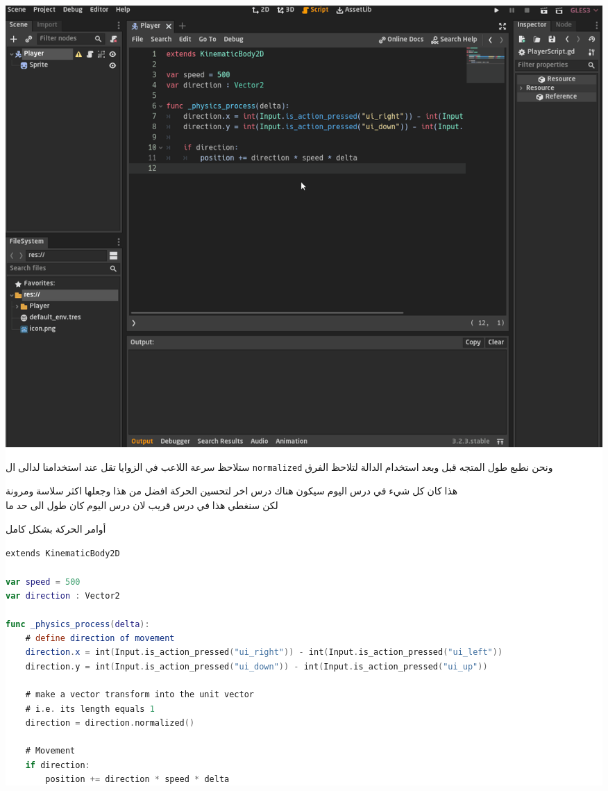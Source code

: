 ![](Image/5.gif)

ستلاحظ سرعة اللاعب في الزوايا تقل عند استخدامنا لدالى ال `normalized` 
ونحن نطبع طول المتجه قبل وبعد استخدام الدالة لتلاحظ الفرق  

هذا كان كل شيء في درس اليوم
سيكون هناك درس اخر لتحسين الحركة افضل من هذا وجعلها اكثر سلاسة ومرونة  
لكن سنغطي هذا في درس قريب لان درس اليوم كان طول الى حد ما  

أوامر الحركة بشكل كامل  

<span dir = ltr>

```swift
extends KinematicBody2D

var speed = 500
var direction : Vector2

func _physics_process(delta):
    # define direction of movement
    direction.x = int(Input.is_action_pressed("ui_right")) - int(Input.is_action_pressed("ui_left"))
    direction.y = int(Input.is_action_pressed("ui_down")) - int(Input.is_action_pressed("ui_up"))
    
    # make a vector transform into the unit vector
    # i.e. its length equals 1
    direction = direction.normalized()
    
    # Movement
    if direction:
        position += direction * speed * delta
```   
</span>
